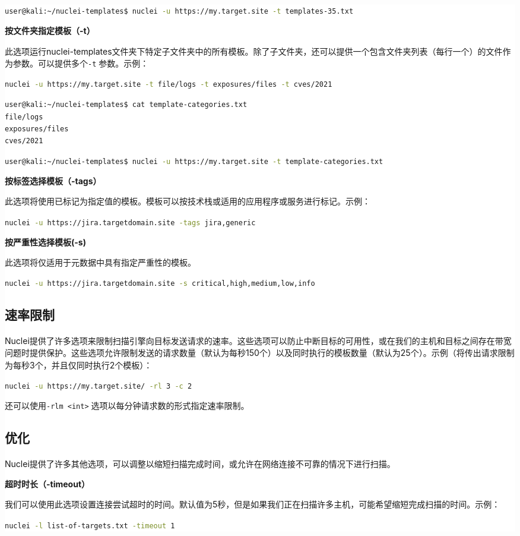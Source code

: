 ```bash
user@kali:~/nuclei-templates$ nuclei -u https://my.target.site -t templates-35.txt
```

**按文件夹指定模板（-t）**

此选项运行nuclei-templates文件夹下特定子文件夹中的所有模板。除了子文件夹，还可以提供一个包含文件夹列表（每行一个）的文件作为参数。可以提供多个`-t` 参数。示例：

```bash
nuclei -u https://my.target.site -t file/logs -t exposures/files -t cves/2021
```

```bash
user@kali:~/nuclei-templates$ cat template-categories.txt
file/logs
exposures/files
cves/2021
```

```bash
user@kali:~/nuclei-templates$ nuclei -u https://my.target.site -t template-categories.txt
```

**按标签选择模板（-tags）**

此选项将使用已标记为指定值的模板。模板可以按技术栈或适用的应用程序或服务进行标记。示例：

```bash
nuclei -u https://jira.targetdomain.site -tags jira,generic
```

**按严重性选择模板(-s)**

此选项将仅适用于元数据中具有指定严重性的模板。

```bash
nuclei -u https://jira.targetdomain.site -s critical,high,medium,low,info
```

## 速率限制

Nuclei提供了许多选项来限制扫描引擎向目标发送请求的速率。这些选项可以防止中断目标的可用性，或在我们的主机和目标之间存在带宽问题时提供保护。这些选项允许限制发送的请求数量（默认为每秒150个）以及同时执行的模板数量（默认为25个）。示例（将传出请求限制为每秒3个，并且仅同时执行2个模板）：

```bash
nuclei -u https://my.target.site/ -rl 3 -c 2
```

还可以使用`-rlm <int>` 选项以每分钟请求数的形式指定速率限制。

## 优化

Nuclei提供了许多其他选项，可以调整以缩短扫描完成时间，或允许在网络连接不可靠的情况下进行扫描。

**超时时长（-timeout）**

我们可以使用此选项设置连接尝试超时的时间。默认值为5秒，但是如果我们正在扫描许多主机，可能希望缩短完成扫描的时间。示例：
```bash
nuclei -l list-of-targets.txt -timeout 1
```
